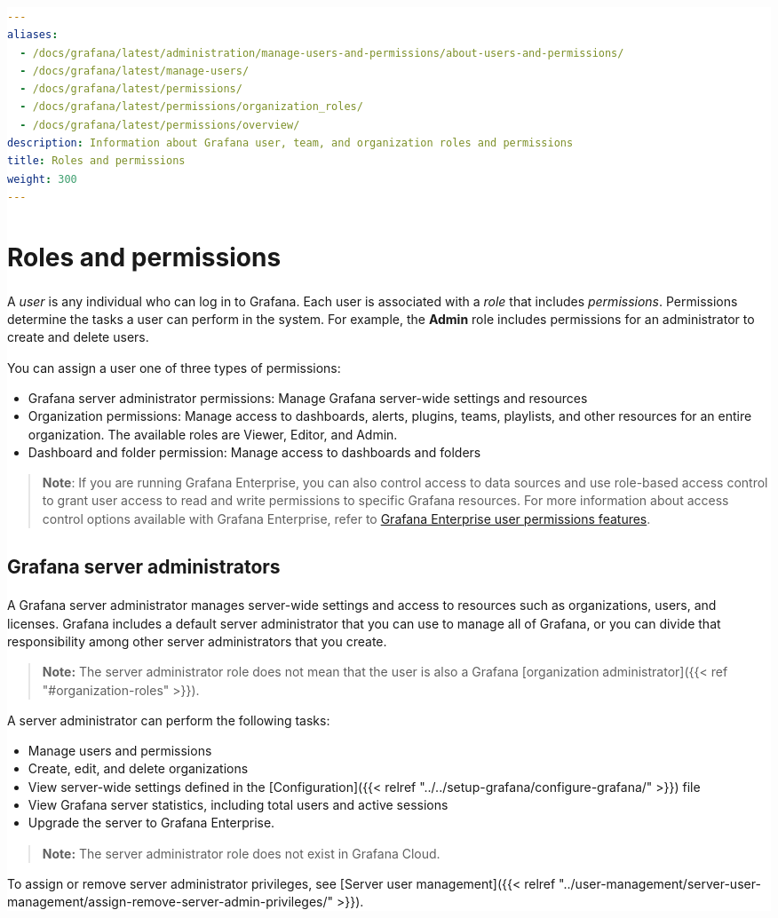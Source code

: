 ```yaml
---
aliases:
  - /docs/grafana/latest/administration/manage-users-and-permissions/about-users-and-permissions/
  - /docs/grafana/latest/manage-users/
  - /docs/grafana/latest/permissions/
  - /docs/grafana/latest/permissions/organization_roles/
  - /docs/grafana/latest/permissions/overview/
description: Information about Grafana user, team, and organization roles and permissions
title: Roles and permissions
weight: 300
---
```


# Roles and permissions

A _user_ is any individual who can log in to Grafana. Each user is associated with a _role_ that includes _permissions_. Permissions determine the tasks a user can perform in the system. For example, the **Admin** role includes permissions for an administrator to create and delete users.

You can assign a user one of three types of permissions:

- Grafana server administrator permissions: Manage Grafana server-wide settings and resources
- Organization permissions: Manage access to dashboards, alerts, plugins, teams, playlists, and other resources for an entire organization. The available roles are Viewer, Editor, and Admin.
- Dashboard and folder permission: Manage access to dashboards and folders

> **Note**: If you are running Grafana Enterprise, you can also control access to data sources and use role-based access control to grant user access to read and write permissions to specific Grafana resources. For more information about access control options available with Grafana Enterprise, refer to [Grafana Enterprise user permissions features](#grafana-enterprise-user-permissions-features).

## Grafana server administrators

A Grafana server administrator manages server-wide settings and access to resources such as organizations, users, and licenses. Grafana includes a default server administrator that you can use to manage all of Grafana, or you can divide that responsibility among other server administrators that you create.

> **Note:** The server administrator role does not mean that the user is also a Grafana [organization administrator]({{< ref "#organization-roles" >}}).

A server administrator can perform the following tasks:

- Manage users and permissions
- Create, edit, and delete organizations
- View server-wide settings defined in the [Configuration]({{< relref "../../setup-grafana/configure-grafana/" >}}) file
- View Grafana server statistics, including total users and active sessions
- Upgrade the server to Grafana Enterprise.

> **Note:** The server administrator role does not exist in Grafana Cloud.

To assign or remove server administrator privileges, see [Server user management]({{< relref "../user-management/server-user-management/assign-remove-server-admin-privileges/" >}}).
